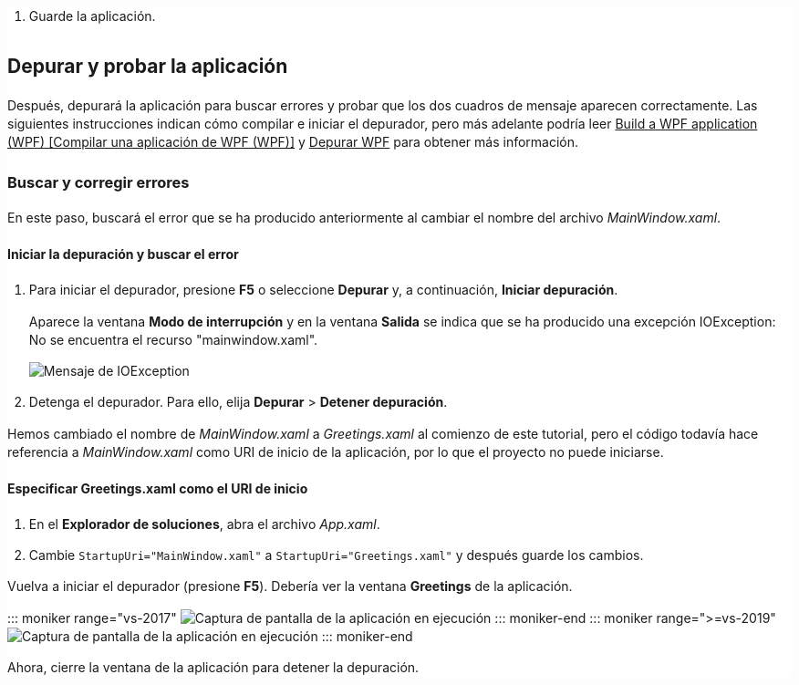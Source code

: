 1. Guarde la aplicación.

## <a name="debug-and-test-the-application"></a>Depurar y probar la aplicación

Después, depurará la aplicación para buscar errores y probar que los dos cuadros de mensaje aparecen correctamente. Las siguientes instrucciones indican cómo compilar e iniciar el depurador, pero más adelante podría leer [Build a WPF application (WPF) [Compilar una aplicación de WPF (WPF)]](/dotnet/framework/wpf/app-development/building-a-wpf-application-wpf) y [Depurar WPF](../../debugger/debugging-wpf.md) para obtener más información.

### <a name="find-and-fix-errors"></a>Buscar y corregir errores

En este paso, buscará el error que se ha producido anteriormente al cambiar el nombre del archivo *MainWindow.xaml*.

#### <a name="start-debugging-and-find-the-error"></a>Iniciar la depuración y buscar el error

1. Para iniciar el depurador, presione **F5** o seleccione **Depurar** y, a continuación, **Iniciar depuración**.

   Aparece la ventana **Modo de interrupción** y en la ventana **Salida** se indica que se ha producido una excepción IOException: No se encuentra el recurso "mainwindow.xaml".

   ![Mensaje de IOException](../media/exploreide-ioexception.png "Captura de pantalla del mensaje IOException")

1. Detenga el depurador. Para ello, elija **Depurar** > **Detener depuración**.

Hemos cambiado el nombre de *MainWindow.xaml* a *Greetings.xaml* al comienzo de este tutorial, pero el código todavía hace referencia a *MainWindow.xaml* como URI de inicio de la aplicación, por lo que el proyecto no puede iniciarse.

#### <a name="specify-greetingsxaml-as-the-startup-uri"></a>Especificar Greetings.xaml como el URI de inicio

1. En el **Explorador de soluciones**, abra el archivo *App.xaml*.

1. Cambie `StartupUri="MainWindow.xaml"` a `StartupUri="Greetings.xaml"` y después guarde los cambios.

Vuelva a iniciar el depurador (presione **F5**). Debería ver la ventana **Greetings** de la aplicación.

::: moniker range="vs-2017"
![Captura de pantalla de la aplicación en ejecución](media/exploreide-wpf-running-app.png)
::: moniker-end
::: moniker range=">=vs-2019"
![Captura de pantalla de la aplicación en ejecución](media/vs-2019/exploreide-wpf-running-app.png)
::: moniker-end

Ahora, cierre la ventana de la aplicación para detener la depuración.
